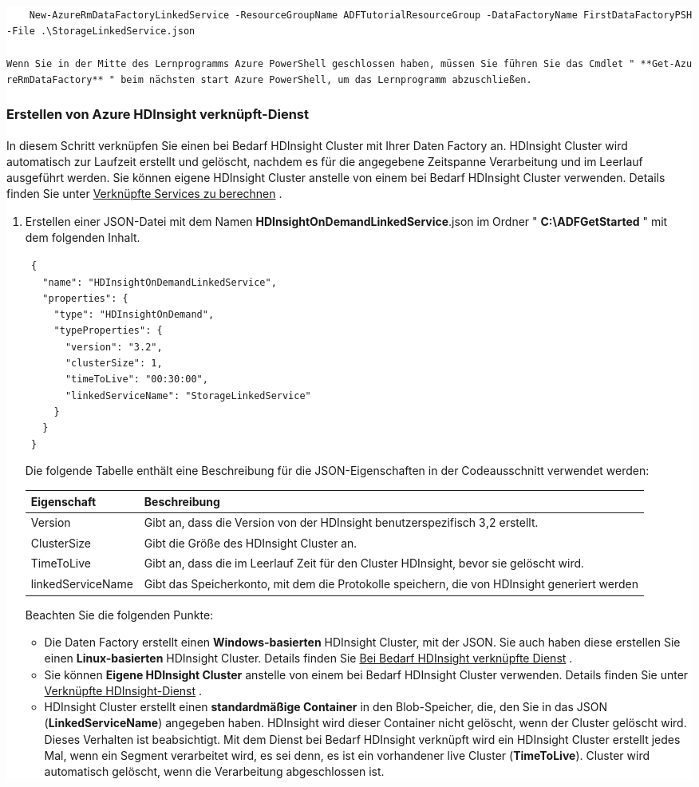        New-AzureRmDataFactoryLinkedService -ResourceGroupName ADFTutorialResourceGroup -DataFactoryName FirstDataFactoryPSH -File .\StorageLinkedService.json

    Wenn Sie in der Mitte des Lernprogramms Azure PowerShell geschlossen haben, müssen Sie führen Sie das Cmdlet " **Get-AzureRmDataFactory** " beim nächsten start Azure PowerShell, um das Lernprogramm abzuschließen.

### <a name="create-azure-hdinsight-linked-service"></a>Erstellen von Azure HDInsight verknüpft-Dienst
In diesem Schritt verknüpfen Sie einen bei Bedarf HDInsight Cluster mit Ihrer Daten Factory an. HDInsight Cluster wird automatisch zur Laufzeit erstellt und gelöscht, nachdem es für die angegebene Zeitspanne Verarbeitung und im Leerlauf ausgeführt werden. Sie können eigene HDInsight Cluster anstelle von einem bei Bedarf HDInsight Cluster verwenden. Details finden Sie unter [Verknüpfte Services zu berechnen](data-factory-compute-linked-services.md) .  

1. Erstellen einer JSON-Datei mit dem Namen **HDInsightOnDemandLinkedService**.json im Ordner " **C:\ADFGetStarted** " mit dem folgenden Inhalt.

        {
          "name": "HDInsightOnDemandLinkedService",
          "properties": {
            "type": "HDInsightOnDemand",
            "typeProperties": {
              "version": "3.2",
              "clusterSize": 1,
              "timeToLive": "00:30:00",
              "linkedServiceName": "StorageLinkedService"
            }
          }
        }

    Die folgende Tabelle enthält eine Beschreibung für die JSON-Eigenschaften in der Codeausschnitt verwendet werden:

  	| Eigenschaft | Beschreibung |
  	| :------- | :---------- |
  	| Version | Gibt an, dass die Version von der HDInsight benutzerspezifisch 3,2 erstellt. | 
  	| ClusterSize | Gibt die Größe des HDInsight Cluster an. | 
  	| TimeToLive | Gibt an, dass die im Leerlauf Zeit für den Cluster HDInsight, bevor sie gelöscht wird. |
  	| linkedServiceName | Gibt das Speicherkonto, mit dem die Protokolle speichern, die von HDInsight generiert werden |

    Beachten Sie die folgenden Punkte: 
    
    - Die Daten Factory erstellt einen **Windows-basierten** HDInsight Cluster, mit der JSON. Sie auch haben diese erstellen Sie einen **Linux-basierten** HDInsight Cluster. Details finden Sie [Bei Bedarf HDInsight verknüpfte Dienst](data-factory-compute-linked-services.md#azure-hdinsight-on-demand-linked-service) . 
    - Sie können **Eigene HDInsight Cluster** anstelle von einem bei Bedarf HDInsight Cluster verwenden. Details finden Sie unter [Verknüpfte HDInsight-Dienst](data-factory-compute-linked-services.md#azure-hdinsight-linked-service) .
    - HDInsight Cluster erstellt einen **standardmäßige Container** in den Blob-Speicher, die, den Sie in das JSON (**LinkedServiceName**) angegeben haben. HDInsight wird dieser Container nicht gelöscht, wenn der Cluster gelöscht wird. Dieses Verhalten ist beabsichtigt. Mit dem Dienst bei Bedarf HDInsight verknüpft wird ein HDInsight Cluster erstellt jedes Mal, wenn ein Segment verarbeitet wird, es sei denn, es ist ein vorhandener live Cluster (**TimeToLive**). Cluster wird automatisch gelöscht, wenn die Verarbeitung abgeschlossen ist.
    